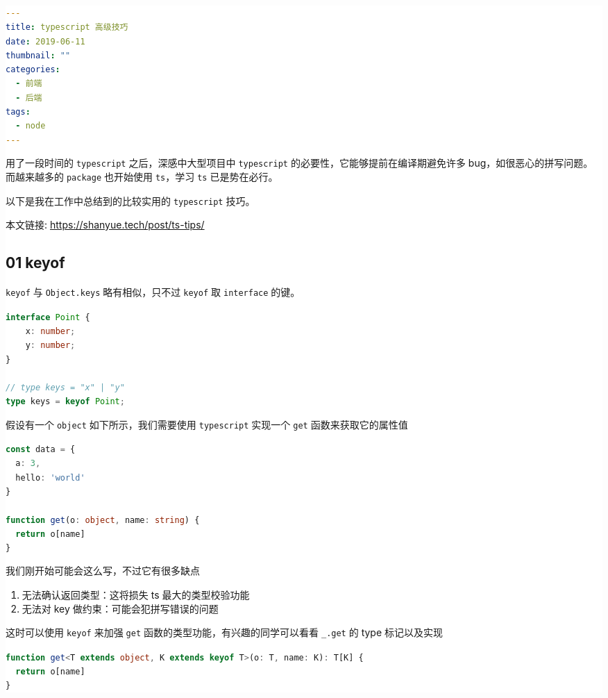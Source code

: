 ```yaml
---
title: typescript 高级技巧
date: 2019-06-11
thumbnail: ""
categories:
  - 前端
  - 后端
tags:
  - node
---
```


用了一段时间的 `typescript` 之后，深感中大型项目中 `typescript` 的必要性，它能够提前在编译期避免许多 bug，如很恶心的拼写问题。而越来越多的 `package` 也开始使用 `ts`，学习 `ts` 已是势在必行。

以下是我在工作中总结到的比较实用的 `typescript` 技巧。



本文链接: <https://shanyue.tech/post/ts-tips/>

## 01 keyof

`keyof` 与 `Object.keys` 略有相似，只不过 `keyof` 取 `interface` 的键。

``` typescript
interface Point {
    x: number;
    y: number;
}

// type keys = "x" | "y"
type keys = keyof Point;
```

假设有一个 `object` 如下所示，我们需要使用 `typescript` 实现一个 `get` 函数来获取它的属性值

``` typescript
const data = {
  a: 3,
  hello: 'world'
}

function get(o: object, name: string) {
  return o[name]
}
```

我们刚开始可能会这么写，不过它有很多缺点

1. 无法确认返回类型：这将损失 ts 最大的类型校验功能
2. 无法对 key 做约束：可能会犯拼写错误的问题

这时可以使用 `keyof` 来加强 `get` 函数的类型功能，有兴趣的同学可以看看 `_.get` 的 type 标记以及实现

``` typescript
function get<T extends object, K extends keyof T>(o: T, name: K): T[K] {
  return o[name]
}
```


  [P in K]: T[P];
  [index: string]: T;
  [index: number]: T;
